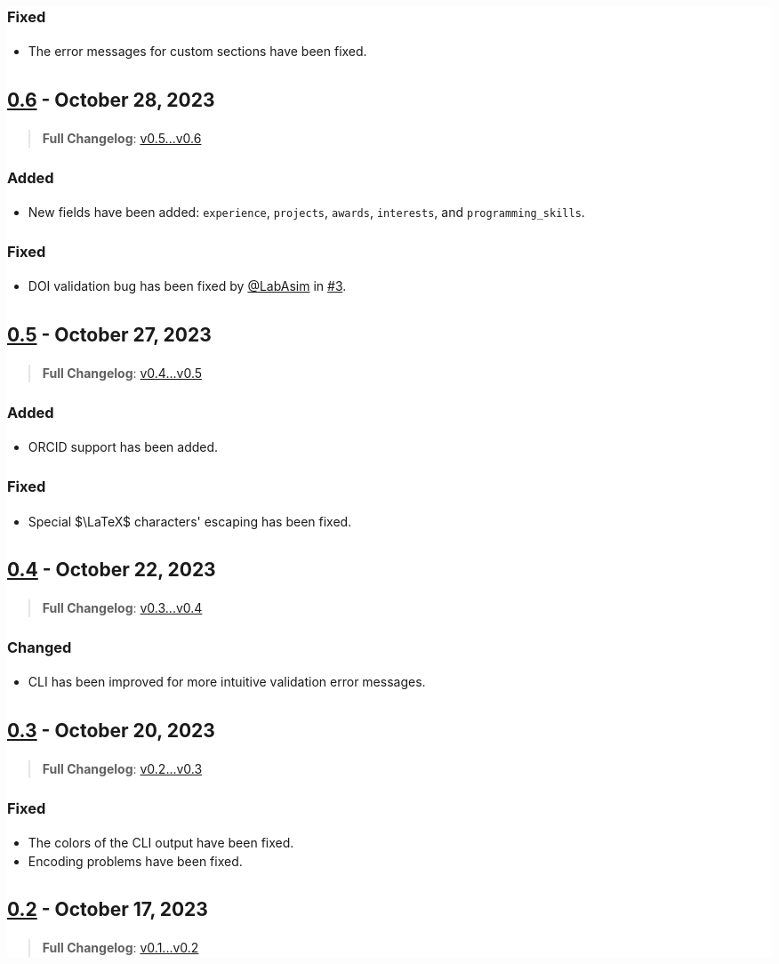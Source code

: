 ### Fixed

- The error messages for custom sections have been fixed.

## [0.6] - October 28, 2023

> **Full Changelog**: [v0.5...v0.6]

### Added

- New fields have been added: `experience`, `projects`, `awards`, `interests`, and `programming_skills`.

### Fixed

- DOI validation bug has been fixed by [@LabAsim](https://github.com/LabAsim) in [#3](https://github.com/rendercv/rendercv/pull/3).

## [0.5] - October 27, 2023

> **Full Changelog**: [v0.4...v0.5]

### Added

- ORCID support has been added.

### Fixed

- Special $\LaTeX$ characters' escaping has been fixed.

## [0.4] - October 22, 2023

> **Full Changelog**: [v0.3...v0.4]

### Changed

- CLI has been improved for more intuitive validation error messages.

## [0.3] - October 20, 2023

> **Full Changelog**: [v0.2...v0.3]

### Fixed

- The colors of the CLI output have been fixed.
- Encoding problems have been fixed.

## [0.2] - October 17, 2023

> **Full Changelog**: [v0.1...v0.2]


[v2.2...v2.3]: https://github.com/rendercv/rendercv/compare/v2.2...v2.3
[v2.1...v2.2]: https://github.com/rendercv/rendercv/compare/v2.1...v2.2
[v2.0...v2.1]: https://github.com/rendercv/rendercv/compare/v2.0...v2.1
[v1.18...v2.0]: https://github.com/rendercv/rendercv/compare/v1.18...v2.0
[v1.17...v1.18]: https://github.com/rendercv/rendercv/compare/v1.17...v1.18
[v1.16...v1.17]: https://github.com/rendercv/rendercv/compare/v1.16...v1.17
[v1.15...v1.16]: https://github.com/rendercv/rendercv/compare/v1.15...v1.16
[v1.14...v1.15]: https://github.com/rendercv/rendercv/compare/v1.14...v1.15
[v1.13...v1.14]: https://github.com/rendercv/rendercv/compare/v1.13...v1.14
[v1.12...v1.13]: https://github.com/rendercv/rendercv/compare/v1.12...v1.13
[v1.11...v1.12]: https://github.com/rendercv/rendercv/compare/v1.11...v1.12
[v1.10...v1.11]: https://github.com/rendercv/rendercv/compare/v1.10...v1.11
[v1.9...v1.10]: https://github.com/rendercv/rendercv/compare/v1.9...v1.10
[v1.8...v1.9]: https://github.com/rendercv/rendercv/compare/v1.8...v1.9
[v1.7...v1.8]: https://github.com/rendercv/rendercv/compare/v1.7...v1.8
[v1.6...v1.7]: https://github.com/rendercv/rendercv/compare/v1.6...v1.7
[v1.5...v1.6]: https://github.com/rendercv/rendercv/compare/v1.5...v1.6
[v1.4...v1.5]: https://github.com/rendercv/rendercv/compare/v1.4...v1.5
[v1.3...v1.4]: https://github.com/rendercv/rendercv/compare/v1.3...v1.4
[v1.2...v1.3]: https://github.com/rendercv/rendercv/compare/v1.2...v1.3
[v1.1...v1.2]: https://github.com/rendercv/rendercv/compare/v1.1...v1.2
[v0.10...v1.1]: https://github.com/rendercv/rendercv/compare/v0.10...v1.1
[v0.9...v0.10]: https://github.com/rendercv/rendercv/compare/v0.9...v0.10
[v0.8...v0.9]: https://github.com/rendercv/rendercv/compare/v0.8...v0.9
[v0.7...v0.8]: https://github.com/rendercv/rendercv/compare/v0.7...v0.8
[v0.6...v0.7]: https://github.com/rendercv/rendercv/compare/v0.6...v0.7
[v0.5...v0.6]: https://github.com/rendercv/rendercv/compare/v0.5...v0.6
[v0.4...v0.5]: https://github.com/rendercv/rendercv/compare/v0.4...v0.5
[v0.3...v0.4]: https://github.com/rendercv/rendercv/compare/v0.3...v0.4
[v0.2...v0.3]: https://github.com/rendercv/rendercv/compare/v0.2...v0.3
[v0.1...v0.2]: https://github.com/rendercv/rendercv/compare/v0.1...v0.2
[2.3]: https://github.com/rendercv/rendercv/releases/tag/v2.3
[2.2]: https://github.com/rendercv/rendercv/releases/tag/v2.2
[2.1]: https://github.com/rendercv/rendercv/releases/tag/v2.1
[2.0]: https://github.com/rendercv/rendercv/releases/tag/v2.0
[1.18]: https://github.com/rendercv/rendercv/releases/tag/v1.18
[1.17]: https://github.com/rendercv/rendercv/releases/tag/v1.17
[1.16]: https://github.com/rendercv/rendercv/releases/tag/v1.16
[1.15]: https://github.com/rendercv/rendercv/releases/tag/v1.15
[1.14]: https://github.com/rendercv/rendercv/releases/tag/v1.14
[1.13]: https://github.com/rendercv/rendercv/releases/tag/v1.13
[1.12]: https://github.com/rendercv/rendercv/releases/tag/v1.12
[1.11]: https://github.com/rendercv/rendercv/releases/tag/v1.11
[1.10]: https://github.com/rendercv/rendercv/releases/tag/v1.10
[1.9]: https://github.com/rendercv/rendercv/releases/tag/v1.9
[1.8]: https://github.com/rendercv/rendercv/releases/tag/v1.8
[1.7]: https://github.com/rendercv/rendercv/releases/tag/v1.7
[1.6]: https://github.com/rendercv/rendercv/releases/tag/v1.6
[1.5]: https://github.com/rendercv/rendercv/releases/tag/v1.5
[1.4]: https://github.com/rendercv/rendercv/releases/tag/v1.4
[1.3]: https://github.com/rendercv/rendercv/releases/tag/v1.3
[1.2]: https://github.com/rendercv/rendercv/releases/tag/v1.2
[1.1]: https://github.com/rendercv/rendercv/releases/tag/v1.1
[0.10]: https://github.com/rendercv/rendercv/releases/tag/v0.10
[0.9]: https://github.com/rendercv/rendercv/releases/tag/v0.9
[0.8]: https://github.com/rendercv/rendercv/releases/tag/v0.8
[0.7]: https://github.com/rendercv/rendercv/releases/tag/v0.7
[0.6]: https://github.com/rendercv/rendercv/releases/tag/v0.6
[0.5]: https://github.com/rendercv/rendercv/releases/tag/v0.5
[0.4]: https://github.com/rendercv/rendercv/releases/tag/v0.4
[0.3]: https://github.com/rendercv/rendercv/releases/tag/v0.3
[0.2]: https://github.com/rendercv/rendercv/releases/tag/v0.2
[0.1]: https://github.com/rendercv/rendercv/releases/tag/v0.1